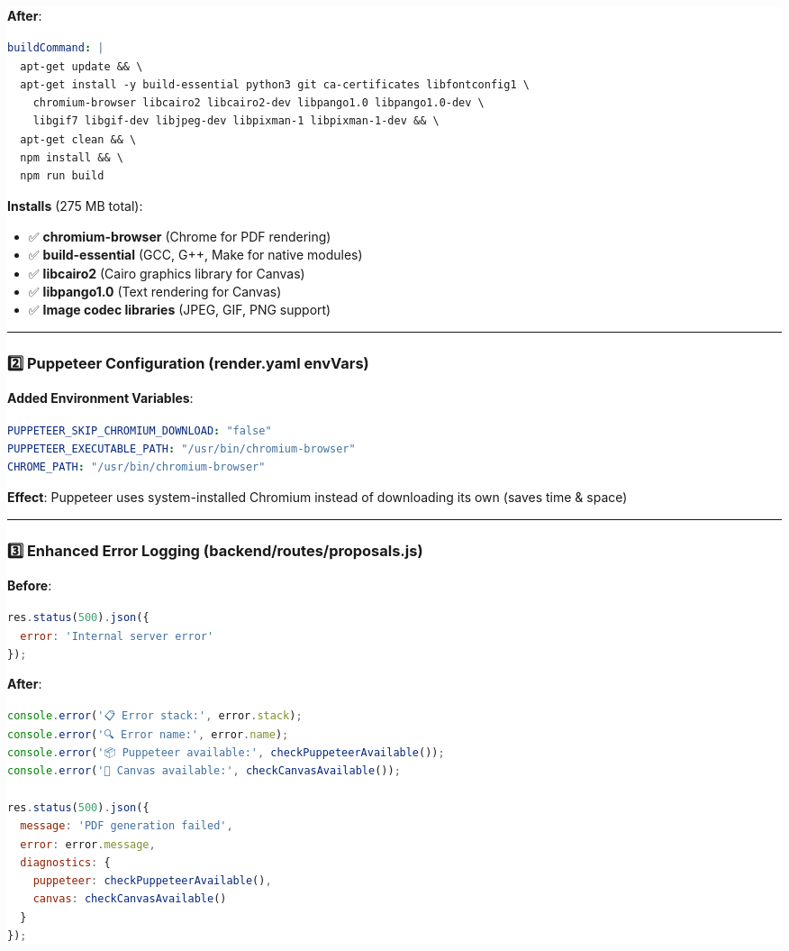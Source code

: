 **After**:
```yaml
buildCommand: |
  apt-get update && \
  apt-get install -y build-essential python3 git ca-certificates libfontconfig1 \
    chromium-browser libcairo2 libcairo2-dev libpango1.0 libpango1.0-dev \
    libgif7 libgif-dev libjpeg-dev libpixman-1 libpixman-1-dev && \
  apt-get clean && \
  npm install && \
  npm run build
```

**Installs** (275 MB total):
- ✅ **chromium-browser** (Chrome for PDF rendering)
- ✅ **build-essential** (GCC, G++, Make for native modules)
- ✅ **libcairo2** (Cairo graphics library for Canvas)
- ✅ **libpango1.0** (Text rendering for Canvas)
- ✅ **Image codec libraries** (JPEG, GIF, PNG support)

---

### 2️⃣ **Puppeteer Configuration** (render.yaml envVars)

**Added Environment Variables**:
```yaml
PUPPETEER_SKIP_CHROMIUM_DOWNLOAD: "false"
PUPPETEER_EXECUTABLE_PATH: "/usr/bin/chromium-browser"
CHROME_PATH: "/usr/bin/chromium-browser"
```

**Effect**: Puppeteer uses system-installed Chromium instead of downloading its own (saves time & space)

---

### 3️⃣ **Enhanced Error Logging** (backend/routes/proposals.js)

**Before**:
```javascript
res.status(500).json({ 
  error: 'Internal server error' 
});
```

**After**:
```javascript
console.error('📋 Error stack:', error.stack);
console.error('🔍 Error name:', error.name);
console.error('📦 Puppeteer available:', checkPuppeteerAvailable());
console.error('🎨 Canvas available:', checkCanvasAvailable());

res.status(500).json({ 
  message: 'PDF generation failed',
  error: error.message,
  diagnostics: {
    puppeteer: checkPuppeteerAvailable(),
    canvas: checkCanvasAvailable()
  }
});
```
